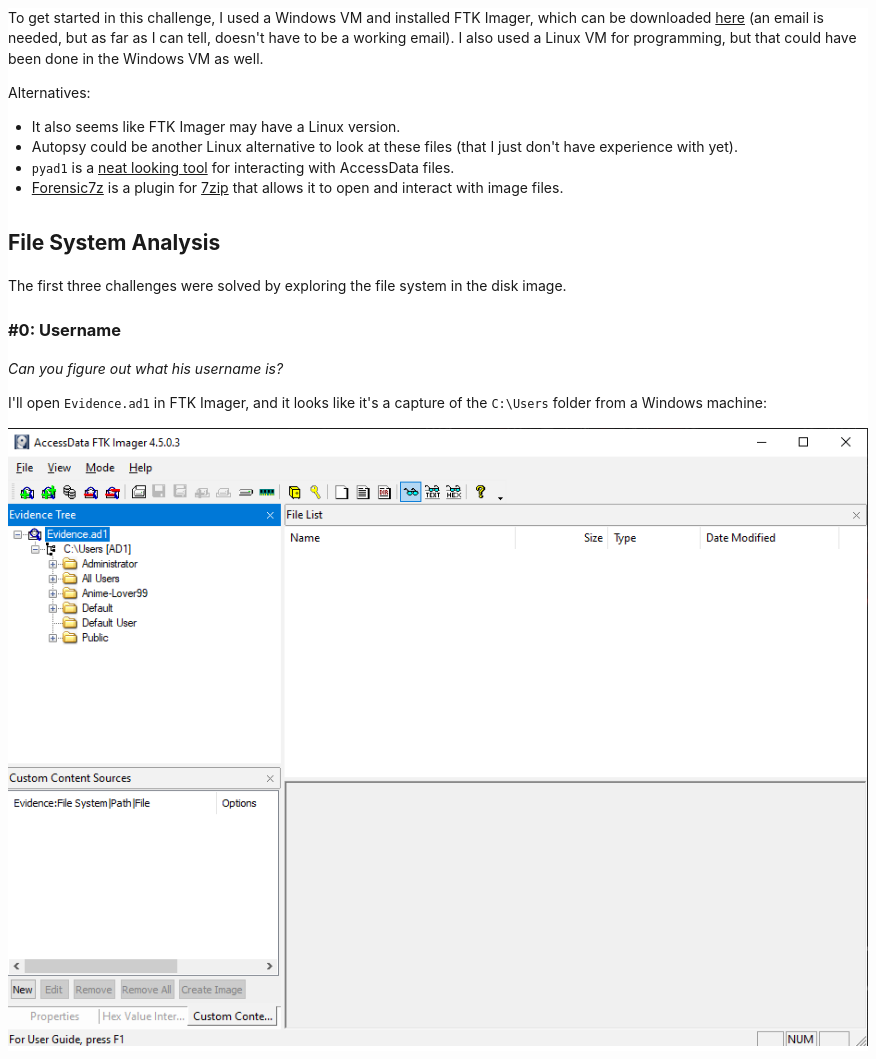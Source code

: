 To get started in this challenge, I used a Windows VM and installed FTK
Imager, which can be downloaded
[here](https://accessdata.com/product-download/ftk-imager-version-4-5)
(an email is needed, but as far as I can tell, doesn't have to be a
working email). I also used a Linux VM for programming, but that could
have been done in the Windows VM as well.

Alternatives:

-   It also seems like FTK Imager may have a Linux version.
-   Autopsy could be another Linux alternative to look at these files
    (that I just don't have experience with yet).
-   `pyad1` is a [neat looking tool](https://github.com/pcbje/pyad1) for
    interacting with AccessData files.
-   [Forensic7z](https://www.tc4shell.com/en/7zip/forensic7z/) is a
    plugin for [7zip](https://www.7-zip.org/) that allows it to open and
    interact with image files.

## File System Analysis

The first three challenges were solved by exploring the file system in
the disk image.

### #0: Username

*Can you figure out what his username is?*

I'll open `Evidence.ad1` in FTK Imager, and it looks like it's a capture
of the `C:\Users` folder from a Windows machine:

![](/img/image-20220206141930761.png)
